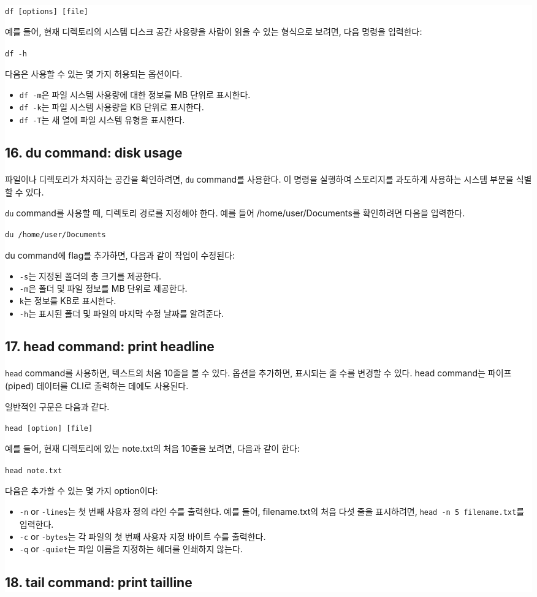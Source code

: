 ```console
df [options] [file]
```

예를 들어, 현재 디렉토리의 시스템 디스크 공간 사용량을 사람이 읽을 수 있는 형식으로 보려면, 다음 명령을 입력한다:

```console
df -h
```

다음은 사용할 수 있는 몇 가지 허용되는 옵션이다.

* `df -m`은 파일 시스템 사용량에 대한 정보를 MB 단위로 표시한다.
* `df -k`는 파일 시스템 사용량을 KB 단위로 표시한다.
* `df -T`는 새 열에 파일 시스템 유형을 표시한다.

## 16. du command: disk usage

파일이나 디렉토리가 차지하는 공간을 확인하려면, `du` command를 사용한다. 이 명령을 실행하여 스토리지를 과도하게 사용하는 시스템 부분을 식별할 수 있다.

`du` command를 사용할 때, 디렉토리 경로를 지정해야 한다. 예를 들어 /home/user/Documents를 확인하려면 다음을 입력한다.

```console
du /home/user/Documents
```

du command에 flag를 추가하면, 다음과 같이 작업이 수정된다:

* `-s`는 지정된 폴더의 총 크기를 제공한다.
* `-m`은 폴더 및 파일 정보를 MB 단위로 제공한다.
* `k`는 정보를 KB로 표시한다.
* `-h`는 표시된 폴더 및 파일의 마지막 수정 날짜를 알려준다.

## 17. head command: print headline

`head` command를 사용하면, 텍스트의 처음 10줄을 볼 수 있다. 옵션을 추가하면, 표시되는 줄 수를 변경할 수 있다. head command는 파이프(piped) 데이터를 CLI로 출력하는 데에도 사용된다.

일반적인 구문은 다음과 같다.

```console
head [option] [file]
```

예를 들어, 현재 디렉토리에 있는 note.txt의 처음 10줄을 보려면, 다음과 같이 한다:

```console
head note.txt
```

다음은 추가할 수 있는 몇 가지 option이다:

* `-n` or `-lines`는 첫 번째 사용자 정의 라인 수를 출력한다. 예를 들어, filename.txt의 처음 다섯 줄을 표시하려면, `head -n 5 filename.txt`를 입력한다.
* `-c` or `-bytes`는 각 파일의 첫 번째 사용자 지정 바이트 수를 출력한다.
* `-q` or `-quiet`는 파일 이름을 지정하는 헤더를 인쇄하지 않는다.

## 18. tail command: print tailline
